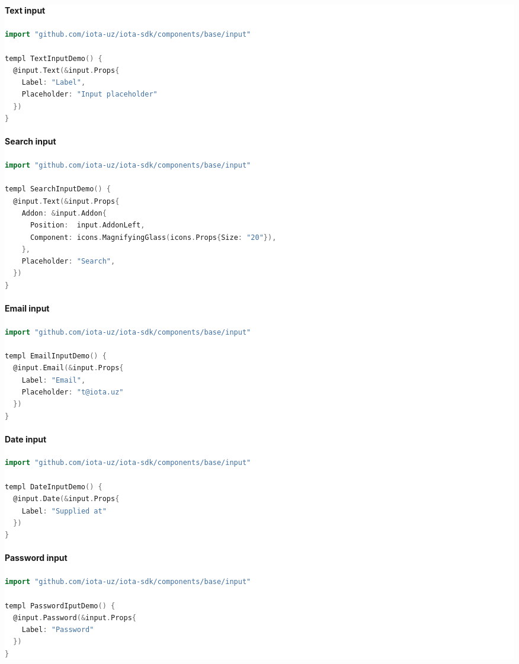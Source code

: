 #### Text input
```go
import "github.com/iota-uz/iota-sdk/components/base/input"

templ TextInputDemo() {
  @input.Text(&input.Props{
    Label: "Label",
    Placeholder: "Input placeholder"
  })
}
```
#### Search input
```go
import "github.com/iota-uz/iota-sdk/components/base/input"

templ SearchInputDemo() {
  @input.Text(&input.Props{
    Addon: &input.Addon{
      Position:  input.AddonLeft,
      Component: icons.MagnifyingGlass(icons.Props{Size: "20"}),
    },
    Placeholder: "Search",
  })
}
```
#### Email input
```go
import "github.com/iota-uz/iota-sdk/components/base/input"

templ EmailInputDemo() {
  @input.Email(&input.Props{
    Label: "Email",
    Placeholder: "t@iota.uz"
  })
}
```
#### Date input
```go
import "github.com/iota-uz/iota-sdk/components/base/input"

templ DateInputDemo() {
  @input.Date(&input.Props{
    Label: "Supplied at"
  })
}
```
#### Password input
```go
import "github.com/iota-uz/iota-sdk/components/base/input"

templ PasswordIputDemo() {
  @input.Password(&input.Props{
    Label: "Password"
  })
}
```
